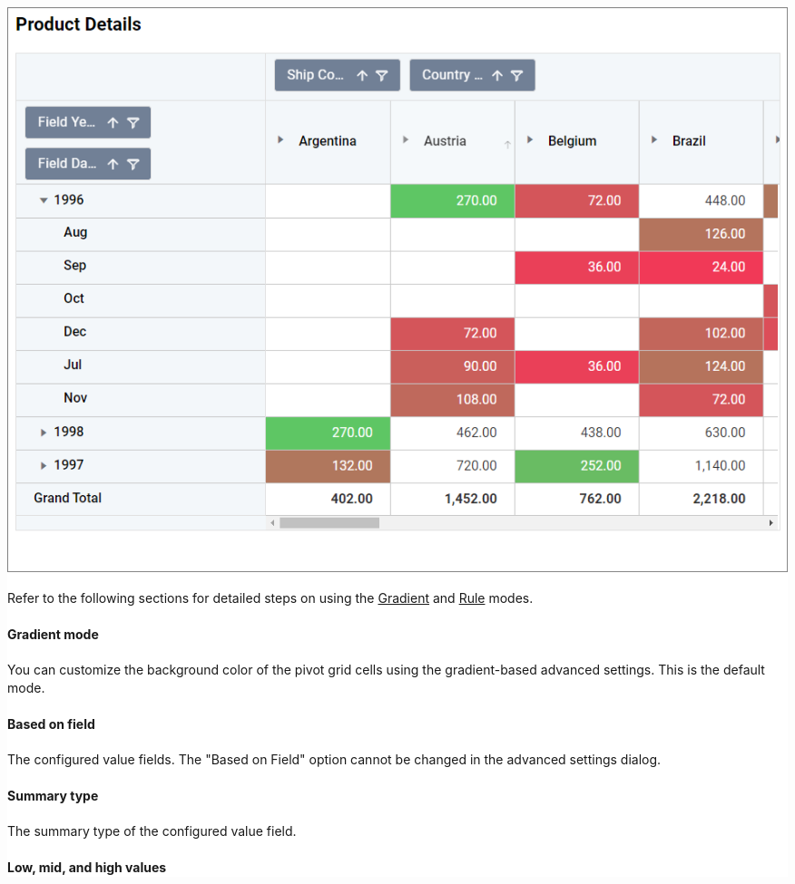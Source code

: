 ![Widget after applying  conditions](/static/assets/visualizing-data/visualization-widgets/images/pivot-grid/applied-conditions.png)

Refer to the following sections for detailed steps on using the [Gradient](/visualizing-data/visualization-widgets/pivot-grid/#gradient-mode) and [Rule](/visualizing-data/visualization-widgets/pivot-grid/#rule-based-condition-mode) modes. 

#### Gradient mode

You can customize the background color of the pivot grid cells using the gradient-based advanced settings. This is the default mode. 

#### Based on field

The configured value fields. The "Based on Field" option cannot be changed in the advanced settings dialog.

#### Summary type

The summary type of the configured value field. 

#### Low, mid, and high values
